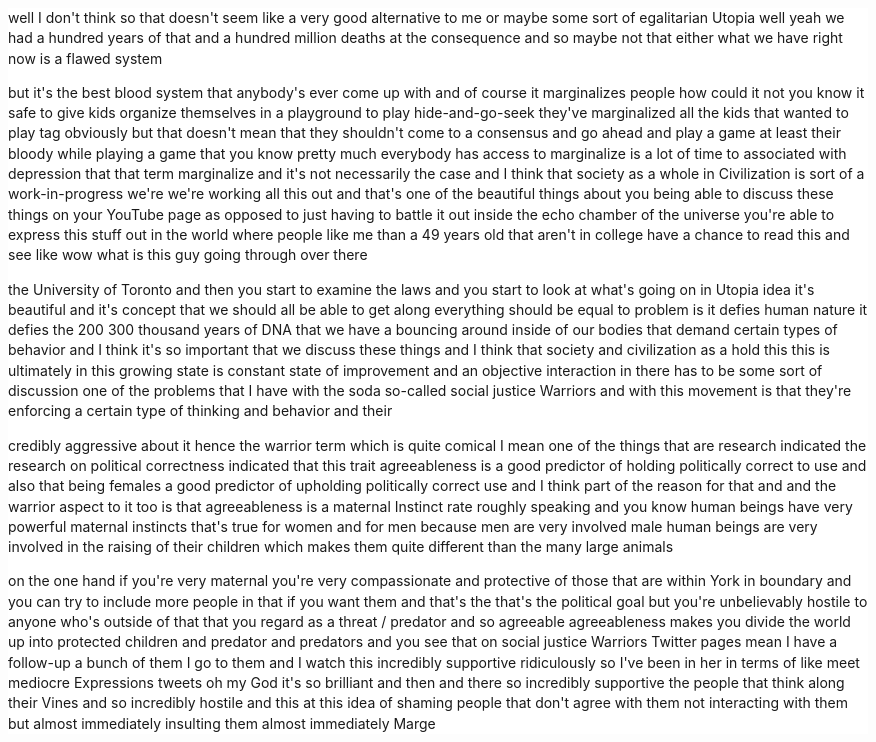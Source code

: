 <timemark seconds="3128" />

well I don't think so that doesn't seem like a very good alternative to me or maybe some sort of egalitarian Utopia well yeah we had a hundred years of that and a hundred million deaths at the consequence and so maybe not that either what we have right now is a flawed system

<timemark seconds="3147" />

but it's the best blood system that anybody's ever come up with and of course it marginalizes people how could it not you know it safe to give kids organize themselves in a playground to play hide-and-go-seek they've marginalized all the kids that wanted to play tag obviously but that doesn't mean that they shouldn't come to a consensus and go ahead and play a game at least their bloody while playing a game that you know pretty much everybody has access to marginalize is a lot of time to associated with depression that that term marginalize and it's not necessarily the case and I think that society as a whole in Civilization is sort of a work-in-progress we're we're working all this out and that's one of the beautiful things about you being able to discuss these things on your YouTube page as opposed to just having to battle it out inside the echo chamber of the universe you're able to express this stuff out in the world where people like me than a 49 years old that aren't in college have a chance to read this and see like wow what is this guy going through over there

<timemark seconds="3207" />

the University of Toronto and then you start to examine the laws and you start to look at what's going on in Utopia idea it's beautiful and it's concept that we should all be able to get along everything should be equal to problem is it defies human nature it defies the 200 300 thousand years of DNA that we have a bouncing around inside of our bodies that demand certain types of behavior and I think it's so important that we discuss these things and I think that society and civilization as a hold this this is ultimately in this growing state is constant state of improvement and an objective interaction in there has to be some sort of discussion one of the problems that I have with the soda so-called social justice Warriors and with this movement is that they're enforcing a certain type of thinking and behavior and their

<timemark seconds="3267" />

credibly aggressive about it hence the warrior term which is quite comical I mean one of the things that are research indicated the research on political correctness indicated that this trait agreeableness is a good predictor of holding politically correct to use and also that being females a good predictor of upholding politically correct use and I think part of the reason for that and and the warrior aspect to it too is that agreeableness is a maternal Instinct rate roughly speaking and you know human beings have very powerful maternal instincts that's true for women and for men because men are very involved male human beings are very involved in the raising of their children which makes them quite different than the many large animals

<timemark seconds="3316" />

on the one hand if you're very maternal you're very compassionate and protective of those that are within York in boundary and you can try to include more people in that if you want them and that's the that's the political goal but you're unbelievably hostile to anyone who's outside of that that you regard as a threat / predator and so agreeable agreeableness makes you divide the world up into protected children and predator and predators and you see that on social justice Warriors Twitter pages mean I have a follow-up a bunch of them I go to them and I watch this incredibly supportive ridiculously so I've been in her in terms of like meet mediocre Expressions tweets oh my God it's so brilliant and then and there so incredibly supportive the people that think along their Vines and so incredibly hostile and this at this idea of shaming people that don't agree with them not interacting with them but almost immediately insulting them almost immediately Marge
